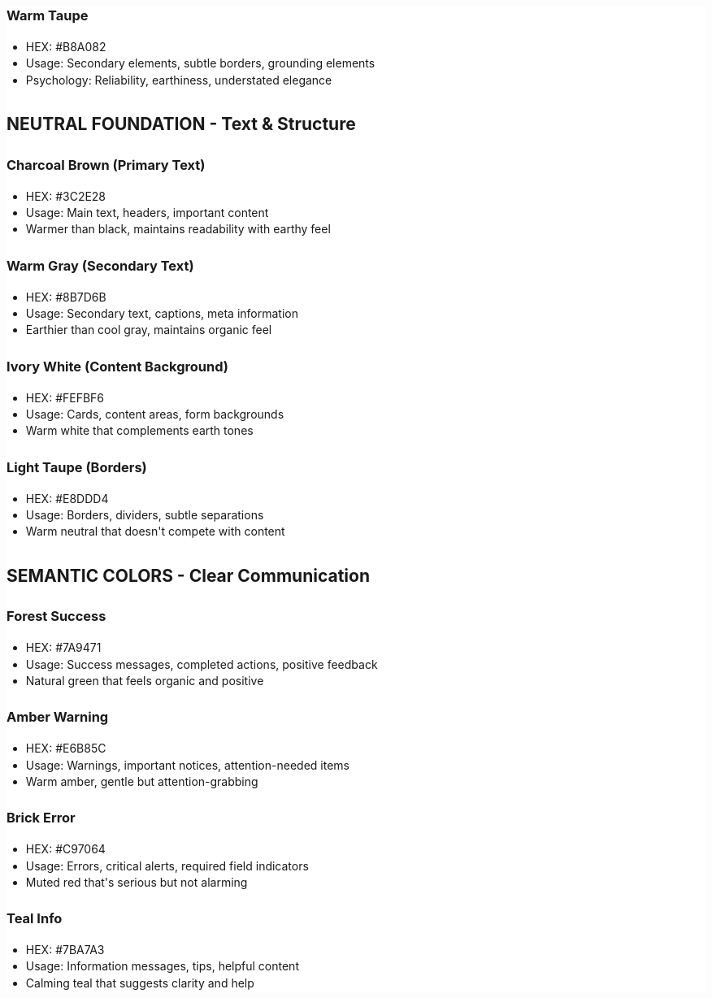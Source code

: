 ### Warm Taupe
- HEX: #B8A082
- Usage: Secondary elements, subtle borders, grounding elements
- Psychology: Reliability, earthiness, understated elegance

## NEUTRAL FOUNDATION - Text & Structure

### Charcoal Brown (Primary Text)
- HEX: #3C2E28
- Usage: Main text, headers, important content
- Warmer than black, maintains readability with earthy feel

### Warm Gray (Secondary Text)
- HEX: #8B7D6B
- Usage: Secondary text, captions, meta information
- Earthier than cool gray, maintains organic feel

### Ivory White (Content Background)
- HEX: #FEFBF6
- Usage: Cards, content areas, form backgrounds
- Warm white that complements earth tones

### Light Taupe (Borders)
- HEX: #E8DDD4
- Usage: Borders, dividers, subtle separations
- Warm neutral that doesn't compete with content

## SEMANTIC COLORS - Clear Communication

### Forest Success
- HEX: #7A9471
- Usage: Success messages, completed actions, positive feedback
- Natural green that feels organic and positive

### Amber Warning
- HEX: #E6B85C
- Usage: Warnings, important notices, attention-needed items
- Warm amber, gentle but attention-grabbing

### Brick Error
- HEX: #C97064
- Usage: Errors, critical alerts, required field indicators
- Muted red that's serious but not alarming

### Teal Info
- HEX: #7BA7A3
- Usage: Information messages, tips, helpful content
- Calming teal that suggests clarity and help
